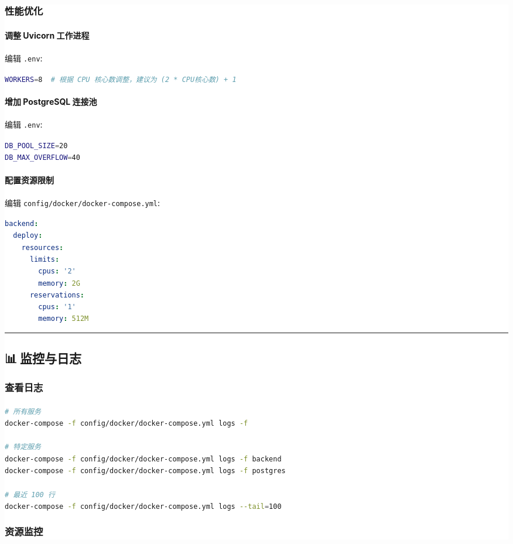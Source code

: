 ### 性能优化

#### 调整 Uvicorn 工作进程

编辑 `.env`:

```bash
WORKERS=8  # 根据 CPU 核心数调整，建议为 (2 * CPU核心数) + 1
```

#### 增加 PostgreSQL 连接池

编辑 `.env`:

```bash
DB_POOL_SIZE=20
DB_MAX_OVERFLOW=40
```

#### 配置资源限制

编辑 `config/docker/docker-compose.yml`:

```yaml
backend:
  deploy:
    resources:
      limits:
        cpus: '2'
        memory: 2G
      reservations:
        cpus: '1'
        memory: 512M
```

---

## 📊 监控与日志

### 查看日志

```bash
# 所有服务
docker-compose -f config/docker/docker-compose.yml logs -f

# 特定服务
docker-compose -f config/docker/docker-compose.yml logs -f backend
docker-compose -f config/docker/docker-compose.yml logs -f postgres

# 最近 100 行
docker-compose -f config/docker/docker-compose.yml logs --tail=100
```

### 资源监控
